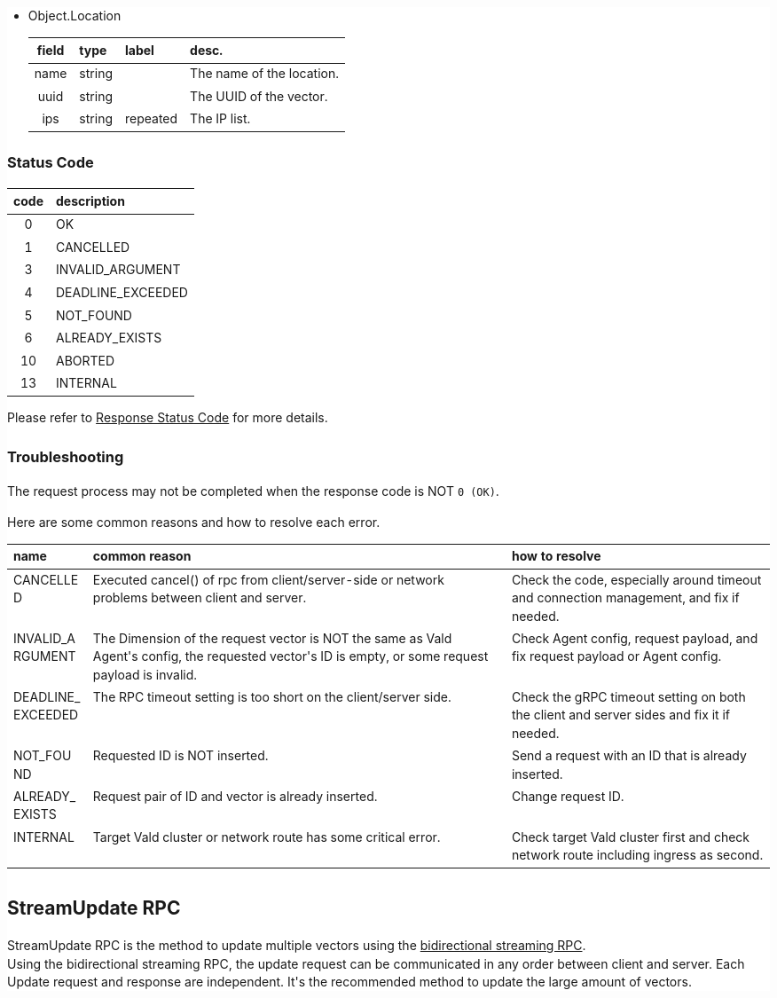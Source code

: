   - Object.Location

    | field | type   | label    | desc.                     |
    | :---: | :----- | :------- | :------------------------ |
    | name  | string |          | The name of the location. |
    | uuid  | string |          | The UUID of the vector.   |
    |  ips  | string | repeated | The IP list.              |

### Status Code

| code | description       |
| :--: | :---------------- |
|  0   | OK                |
|  1   | CANCELLED         |
|  3   | INVALID_ARGUMENT  |
|  4   | DEADLINE_EXCEEDED |
|  5   | NOT_FOUND         |
|  6   | ALREADY_EXISTS    |
|  10  | ABORTED           |
|  13  | INTERNAL          |

Please refer to [Response Status Code](../status.md) for more details.

### Troubleshooting

The request process may not be completed when the response code is NOT `0 (OK)`.

Here are some common reasons and how to resolve each error.

| name              | common reason                                                                                                                                       | how to resolve                                                                           |
| :---------------- | :-------------------------------------------------------------------------------------------------------------------------------------------------- | :--------------------------------------------------------------------------------------- |
| CANCELLED         | Executed cancel() of rpc from client/server-side or network problems between client and server.                                                     | Check the code, especially around timeout and connection management, and fix if needed.  |
| INVALID_ARGUMENT  | The Dimension of the request vector is NOT the same as Vald Agent's config, the requested vector's ID is empty, or some request payload is invalid. | Check Agent config, request payload, and fix request payload or Agent config.            |
| DEADLINE_EXCEEDED | The RPC timeout setting is too short on the client/server side.                                                                                     | Check the gRPC timeout setting on both the client and server sides and fix it if needed. |
| NOT_FOUND         | Requested ID is NOT inserted.                                                                                                                       | Send a request with an ID that is already inserted.                                      |
| ALREADY_EXISTS    | Request pair of ID and vector is already inserted.                                                                                                  | Change request ID.                                                                       |
| INTERNAL          | Target Vald cluster or network route has some critical error.                                                                                       | Check target Vald cluster first and check network route including ingress as second.     |

## StreamUpdate RPC

StreamUpdate RPC is the method to update multiple vectors using the [bidirectional streaming RPC](https://grpc.io/docs/what-is-grpc/core-concepts/#bidirectional-streaming-rpc).<br>
Using the bidirectional streaming RPC, the update request can be communicated in any order between client and server.
Each Update request and response are independent.
It's the recommended method to update the large amount of vectors.
